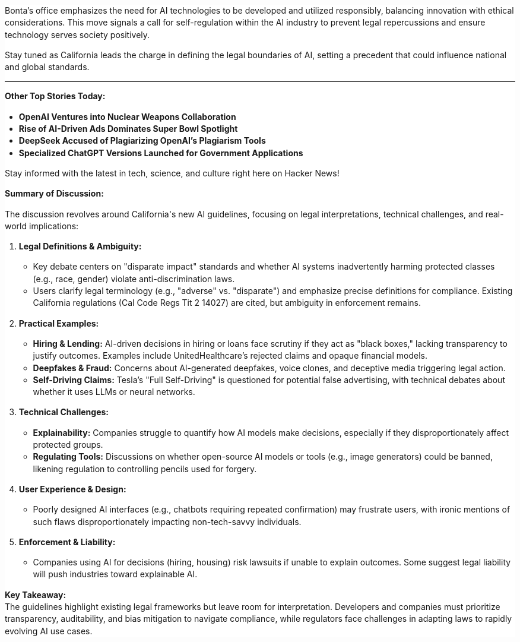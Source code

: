 Bonta’s office emphasizes the need for AI technologies to be developed and utilized responsibly, balancing innovation with ethical considerations. This move signals a call for self-regulation within the AI industry to prevent legal repercussions and ensure technology serves society positively.

Stay tuned as California leads the charge in defining the legal boundaries of AI, setting a precedent that could influence national and global standards.

---

**Other Top Stories Today:**
- **OpenAI Ventures into Nuclear Weapons Collaboration**
- **Rise of AI-Driven Ads Dominates Super Bowl Spotlight**
- **DeepSeek Accused of Plagiarizing OpenAI’s Plagiarism Tools**
- **Specialized ChatGPT Versions Launched for Government Applications**

Stay informed with the latest in tech, science, and culture right here on Hacker News!

**Summary of Discussion:**

The discussion revolves around California's new AI guidelines, focusing on legal interpretations, technical challenges, and real-world implications:

1. **Legal Definitions & Ambiguity:**  
   - Key debate centers on "disparate impact" standards and whether AI systems inadvertently harming protected classes (e.g., race, gender) violate anti-discrimination laws.  
   - Users clarify legal terminology (e.g., "adverse" vs. "disparate") and emphasize precise definitions for compliance. Existing California regulations (Cal Code Regs Tit 2 14027) are cited, but ambiguity in enforcement remains.

2. **Practical Examples:**  
   - **Hiring & Lending:** AI-driven decisions in hiring or loans face scrutiny if they act as "black boxes," lacking transparency to justify outcomes. Examples include UnitedHealthcare’s rejected claims and opaque financial models.  
   - **Deepfakes & Fraud:** Concerns about AI-generated deepfakes, voice clones, and deceptive media triggering legal action.  
   - **Self-Driving Claims:** Tesla’s "Full Self-Driving" is questioned for potential false advertising, with technical debates about whether it uses LLMs or neural networks.

3. **Technical Challenges:**  
   - **Explainability:** Companies struggle to quantify how AI models make decisions, especially if they disproportionately affect protected groups.  
   - **Regulating Tools:** Discussions on whether open-source AI models or tools (e.g., image generators) could be banned, likening regulation to controlling pencils used for forgery.

4. **User Experience & Design:**  
   - Poorly designed AI interfaces (e.g., chatbots requiring repeated confirmation) may frustrate users, with ironic mentions of such flaws disproportionately impacting non-tech-savvy individuals.

5. **Enforcement & Liability:**  
   - Companies using AI for decisions (hiring, housing) risk lawsuits if unable to explain outcomes. Some suggest legal liability will push industries toward explainable AI.  

**Key Takeaway:**  
The guidelines highlight existing legal frameworks but leave room for interpretation. Developers and companies must prioritize transparency, auditability, and bias mitigation to navigate compliance, while regulators face challenges in adapting laws to rapidly evolving AI use cases.
